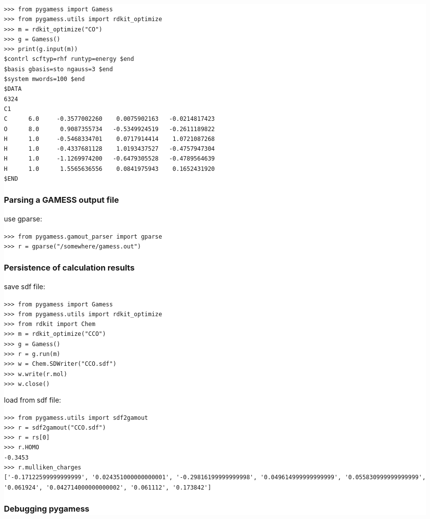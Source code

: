     >>> from pygamess import Gamess
    >>> from pygamess.utils import rdkit_optimize
    >>> m = rdkit_optimize("CO")
    >>> g = Gamess()
    >>> print(g.input(m))
    $contrl scftyp=rhf runtyp=energy $end
    $basis gbasis=sto ngauss=3 $end
    $system mwords=100 $end
    $DATA
    6324
    C1
    C      6.0     -0.3577002260    0.0075902163   -0.0214817423 
    O      8.0      0.9087355734   -0.5349924519   -0.2611189822 
    H      1.0     -0.5468334701    0.0717914414    1.0721087268 
    H      1.0     -0.4337681128    1.0193437527   -0.4757947304 
    H      1.0     -1.1269974200   -0.6479305528   -0.4789564639 
    H      1.0      1.5565636556    0.0841975943    0.1652431920 
    $END

### Parsing a GAMESS output file

use gparse:

    >>> from pygamess.gamout_parser import gparse
    >>> r = gparse("/somewhere/gamess.out")

### Persistence of calculation results

save sdf file:

    >>> from pygamess import Gamess
    >>> from pygamess.utils import rdkit_optimize
    >>> from rdkit import Chem
    >>> m = rdkit_optimize("CCO")
    >>> g = Gamess()
    >>> r = g.run(m)
    >>> w = Chem.SDWriter("CCO.sdf")
    >>> w.write(r.mol)
    >>> w.close()

load from sdf file:

    >>> from pygamess.utils import sdf2gamout
    >>> r = sdf2gamout("CCO.sdf")
    >>> r = rs[0]
    >>> r.HOMO
    -0.3453
    >>> r.mulliken_charges
    ['-0.17122599999999999', '0.024351000000000001', '-0.29816199999999998', '0.049614999999999999', '0.055830999999999999', '0.061924', '0.042714000000000002', '0.061112', '0.173842']

### Debugging pygamess
